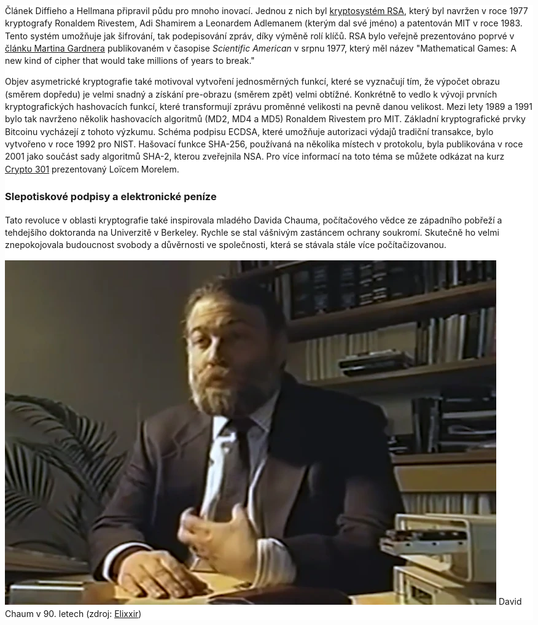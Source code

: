 Článek Diffieho a Hellmana připravil půdu pro mnoho inovací. Jednou z nich byl [kryptosystém RSA](https://people.csail.mit.edu/rivest/Rsapaper.pdf), který byl navržen v roce 1977 kryptografy Ronaldem Rivestem, Adi Shamirem a Leonardem Adlemanem (kterým dal své jméno) a patentován MIT v roce 1983. Tento systém umožňuje jak šifrování, tak podepisování zpráv, díky výměně rolí klíčů. RSA bylo veřejně prezentováno poprvé v [článku Martina Gardnera](https://simson.net/ref/1977/Gardner_RSA.pdf) publikovaném v časopise *Scientific American* v srpnu 1977, který měl název "Mathematical Games: A new kind of cipher that would take millions of years to break."

Objev asymetrické kryptografie také motivoval vytvoření jednosměrných funkcí, které se vyznačují tím, že výpočet obrazu (směrem dopředu) je velmi snadný a získání pre-obrazu (směrem zpět) velmi obtížné. Konkrétně to vedlo k vývoji prvních kryptografických hashovacích funkcí, které transformují zprávu proměnné velikosti na pevně danou velikost. Mezi lety 1989 a 1991 bylo tak navrženo několik hashovacích algoritmů (MD2, MD4 a MD5) Ronaldem Rivestem pro MIT.
Základní kryptografické prvky Bitcoinu vycházejí z tohoto výzkumu. Schéma podpisu ECDSA, které umožňuje autorizaci výdajů tradiční transakce, bylo vytvořeno v roce 1992 pro NIST. Hašovací funkce SHA-256, používaná na několika místech v protokolu, byla publikována v roce 2001 jako součást sady algoritmů SHA-2, kterou zveřejnila NSA. Pro více informací na toto téma se můžete odkázat na kurz [Crypto 301](../crypto301/fr.md) prezentovaný Loïcem Morelem.
### Slepotiskové podpisy a elektronické peníze

Tato revoluce v oblasti kryptografie také inspirovala mladého Davida Chauma, počítačového vědce ze západního pobřeží a tehdejšího doktoranda na Univerzitě v Berkeley. Rychle se stal vášnivým zastáncem ochrany soukromí. Skutečně ho velmi znepokojovala budoucnost svobody a důvěrnosti ve společnosti, která se stávala stále více počítačizovanou.

![David Chaum v 90. letech](assets/en/04.webp)
David Chaum v 90. letech (zdroj: [Elixxir](https://www.youtube.com/watch?v=X45NmCBpYUw))
